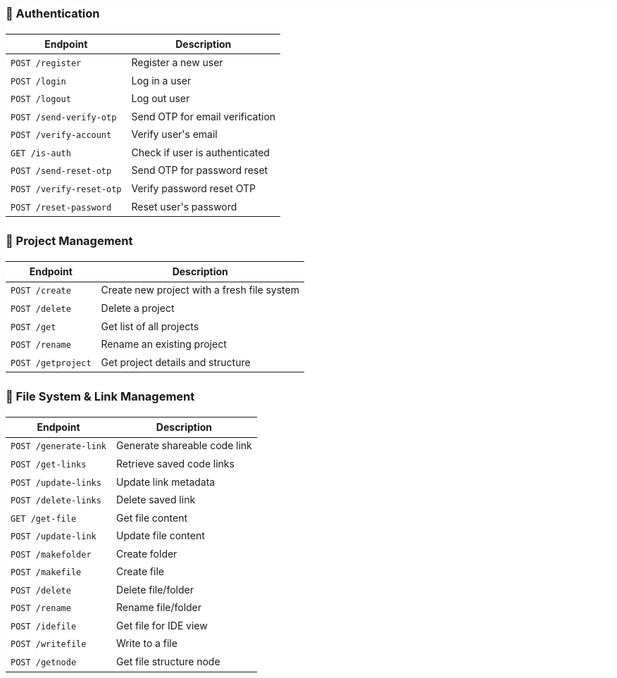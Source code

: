 ### 🔐 Authentication
| Endpoint | Description |
|---------|-------------|
| `POST /register` | Register a new user |
| `POST /login` | Log in a user |
| `POST /logout` | Log out user |
| `POST /send-verify-otp` | Send OTP for email verification |
| `POST /verify-account` | Verify user's email |
| `GET /is-auth` | Check if user is authenticated |
| `POST /send-reset-otp` | Send OTP for password reset |
| `POST /verify-reset-otp` | Verify password reset OTP |
| `POST /reset-password` | Reset user's password |

### 📂 Project Management
| Endpoint               | Description                                         |
|------------------------|-----------------------------------------------------|
| `POST /create`         | Create new project with a fresh file system         |
| `POST /delete`         | Delete a project                                    |
| `POST /get`            | Get list of all projects                            |
| `POST /rename`         | Rename an existing project                          |
| `POST /getproject`     | Get project details and structure                   |

### 📁 File System & Link Management
| Endpoint | Description |
|---------|-------------|
| `POST /generate-link` | Generate shareable code link |
| `POST /get-links` | Retrieve saved code links |
| `POST /update-links` | Update link metadata |
| `POST /delete-links` | Delete saved link |
| `GET /get-file` | Get file content |
| `POST /update-link` | Update file content |
| `POST /makefolder` | Create folder |
| `POST /makefile` | Create file |
| `POST /delete` | Delete file/folder |
| `POST /rename` | Rename file/folder |
| `POST /idefile` | Get file for IDE view |
| `POST /writefile` | Write to a file |
| `POST /getnode` | Get file structure node |
